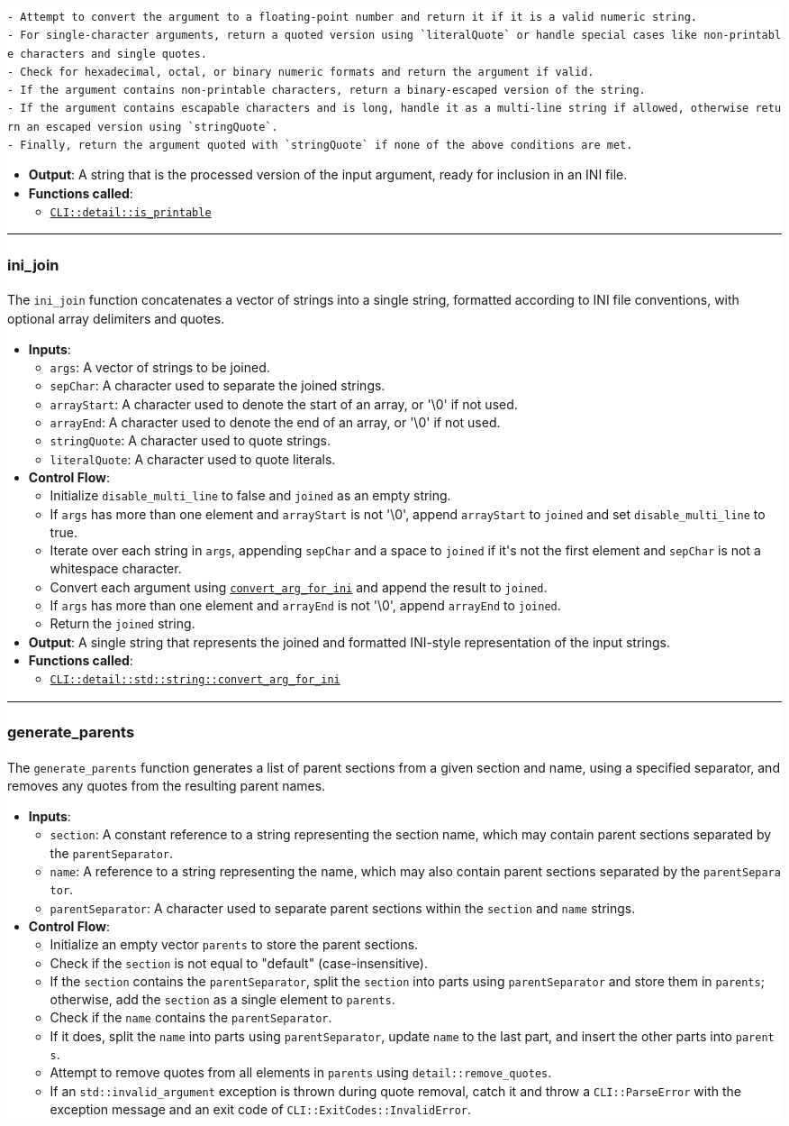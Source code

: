     - Attempt to convert the argument to a floating-point number and return it if it is a valid numeric string.
    - For single-character arguments, return a quoted version using `literalQuote` or handle special cases like non-printable characters and single quotes.
    - Check for hexadecimal, octal, or binary numeric formats and return the argument if valid.
    - If the argument contains non-printable characters, return a binary-escaped version of the string.
    - If the argument contains escapable characters and is long, handle it as a multi-line string if allowed, otherwise return an escaped version using `stringQuote`.
    - Finally, return the argument quoted with `stringQuote` if none of the above conditions are met.
- **Output**: A string that is the processed version of the input argument, ready for inclusion in an INI file.
- **Functions called**:
    - [`CLI::detail::is_printable`](#detailis_printable)


---
### ini\_join
The `ini_join` function concatenates a vector of strings into a single string, formatted according to INI file conventions, with optional array delimiters and quotes.
- **Inputs**:
    - `args`: A vector of strings to be joined.
    - `sepChar`: A character used to separate the joined strings.
    - `arrayStart`: A character used to denote the start of an array, or '\0' if not used.
    - `arrayEnd`: A character used to denote the end of an array, or '\0' if not used.
    - `stringQuote`: A character used to quote strings.
    - `literalQuote`: A character used to quote literals.
- **Control Flow**:
    - Initialize `disable_multi_line` to false and `joined` as an empty string.
    - If `args` has more than one element and `arrayStart` is not '\0', append `arrayStart` to `joined` and set `disable_multi_line` to true.
    - Iterate over each string in `args`, appending `sepChar` and a space to `joined` if it's not the first element and `sepChar` is not a whitespace character.
    - Convert each argument using [`convert_arg_for_ini`](#stringconvert_arg_for_ini) and append the result to `joined`.
    - If `args` has more than one element and `arrayEnd` is not '\0', append `arrayEnd` to `joined`.
    - Return the `joined` string.
- **Output**: A single string that represents the joined and formatted INI-style representation of the input strings.
- **Functions called**:
    - [`CLI::detail::std::string::convert_arg_for_ini`](#stringconvert_arg_for_ini)


---
### generate\_parents
The `generate_parents` function generates a list of parent sections from a given section and name, using a specified separator, and removes any quotes from the resulting parent names.
- **Inputs**:
    - `section`: A constant reference to a string representing the section name, which may contain parent sections separated by the `parentSeparator`.
    - `name`: A reference to a string representing the name, which may also contain parent sections separated by the `parentSeparator`.
    - `parentSeparator`: A character used to separate parent sections within the `section` and `name` strings.
- **Control Flow**:
    - Initialize an empty vector `parents` to store the parent sections.
    - Check if the `section` is not equal to "default" (case-insensitive).
    - If the `section` contains the `parentSeparator`, split the `section` into parts using `parentSeparator` and store them in `parents`; otherwise, add the `section` as a single element to `parents`.
    - Check if the `name` contains the `parentSeparator`.
    - If it does, split the `name` into parts using `parentSeparator`, update `name` to the last part, and insert the other parts into `parents`.
    - Attempt to remove quotes from all elements in `parents` using `detail::remove_quotes`.
    - If an `std::invalid_argument` exception is thrown during quote removal, catch it and throw a `CLI::ParseError` with the exception message and an exit code of `CLI::ExitCodes::InvalidError`.